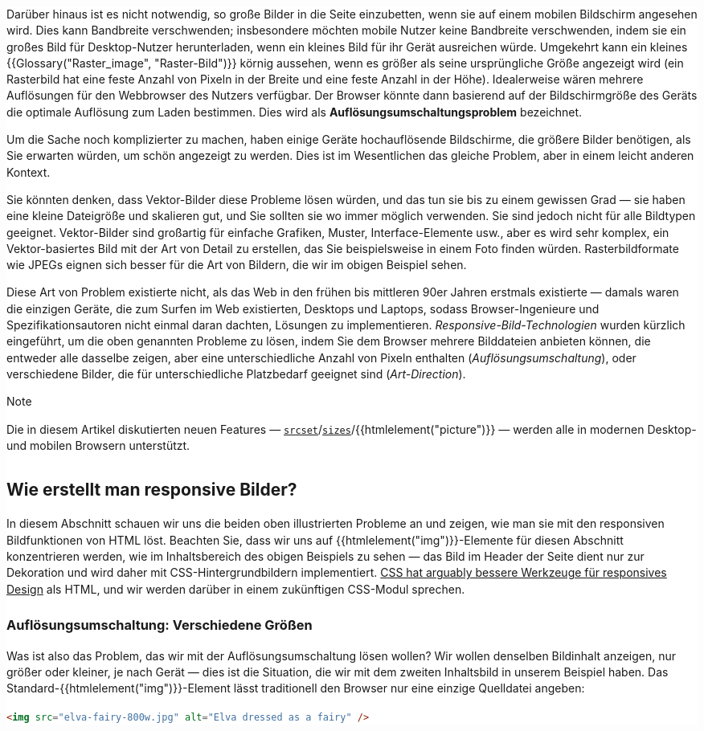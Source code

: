 Darüber hinaus ist es nicht notwendig, so große Bilder in die Seite einzubetten, wenn sie auf einem mobilen Bildschirm angesehen wird. Dies kann Bandbreite verschwenden; insbesondere möchten mobile Nutzer keine Bandbreite verschwenden, indem sie ein großes Bild für Desktop-Nutzer herunterladen, wenn ein kleines Bild für ihr Gerät ausreichen würde. Umgekehrt kann ein kleines {{Glossary("Raster_image", "Raster-Bild")}} körnig aussehen, wenn es größer als seine ursprüngliche Größe angezeigt wird (ein Rasterbild hat eine feste Anzahl von Pixeln in der Breite und eine feste Anzahl in der Höhe). Idealerweise wären mehrere Auflösungen für den Webbrowser des Nutzers verfügbar. Der Browser könnte dann basierend auf der Bildschirmgröße des Geräts die optimale Auflösung zum Laden bestimmen. Dies wird als **Auflösungsumschaltungsproblem** bezeichnet.

Um die Sache noch komplizierter zu machen, haben einige Geräte hochauflösende Bildschirme, die größere Bilder benötigen, als Sie erwarten würden, um schön angezeigt zu werden. Dies ist im Wesentlichen das gleiche Problem, aber in einem leicht anderen Kontext.

Sie könnten denken, dass Vektor-Bilder diese Probleme lösen würden, und das tun sie bis zu einem gewissen Grad — sie haben eine kleine Dateigröße und skalieren gut, und Sie sollten sie wo immer möglich verwenden. Sie sind jedoch nicht für alle Bildtypen geeignet. Vektor-Bilder sind großartig für einfache Grafiken, Muster, Interface-Elemente usw., aber es wird sehr komplex, ein Vektor-basiertes Bild mit der Art von Detail zu erstellen, das Sie beispielsweise in einem Foto finden würden. Rasterbildformate wie JPEGs eignen sich besser für die Art von Bildern, die wir im obigen Beispiel sehen.

Diese Art von Problem existierte nicht, als das Web in den frühen bis mittleren 90er Jahren erstmals existierte — damals waren die einzigen Geräte, die zum Surfen im Web existierten, Desktops und Laptops, sodass Browser-Ingenieure und Spezifikationsautoren nicht einmal daran dachten, Lösungen zu implementieren. _Responsive-Bild-Technologien_ wurden kürzlich eingeführt, um die oben genannten Probleme zu lösen, indem Sie dem Browser mehrere Bilddateien anbieten können, die entweder alle dasselbe zeigen, aber eine unterschiedliche Anzahl von Pixeln enthalten (_Auflösungsumschaltung_), oder verschiedene Bilder, die für unterschiedliche Platzbedarf geeignet sind (_Art-Direction_).

> [!NOTE]
> Die in diesem Artikel diskutierten neuen Features — [`srcset`](/de/docs/Web/HTML/Reference/Elements/img#srcset)/[`sizes`](/de/docs/Web/HTML/Reference/Elements/img#sizes)/{{htmlelement("picture")}} — werden alle in modernen Desktop- und mobilen Browsern unterstützt.

## Wie erstellt man responsive Bilder?

In diesem Abschnitt schauen wir uns die beiden oben illustrierten Probleme an und zeigen, wie man sie mit den responsiven Bildfunktionen von HTML löst. Beachten Sie, dass wir uns auf {{htmlelement("img")}}-Elemente für diesen Abschnitt konzentrieren werden, wie im Inhaltsbereich des obigen Beispiels zu sehen — das Bild im Header der Seite dient nur zur Dekoration und wird daher mit CSS-Hintergrundbildern implementiert. [CSS hat arguably bessere Werkzeuge für responsives Design](https://cloudfour.com/thinks/responsive-images-101-part-8-css-images/) als HTML, und wir werden darüber in einem zukünftigen CSS-Modul sprechen.

### Auflösungsumschaltung: Verschiedene Größen

Was ist also das Problem, das wir mit der Auflösungsumschaltung lösen wollen? Wir wollen denselben Bildinhalt anzeigen, nur größer oder kleiner, je nach Gerät — dies ist die Situation, die wir mit dem zweiten Inhaltsbild in unserem Beispiel haben. Das Standard-{{htmlelement("img")}}-Element lässt traditionell den Browser nur eine einzige Quelldatei angeben:

```html
<img src="elva-fairy-800w.jpg" alt="Elva dressed as a fairy" />
```
